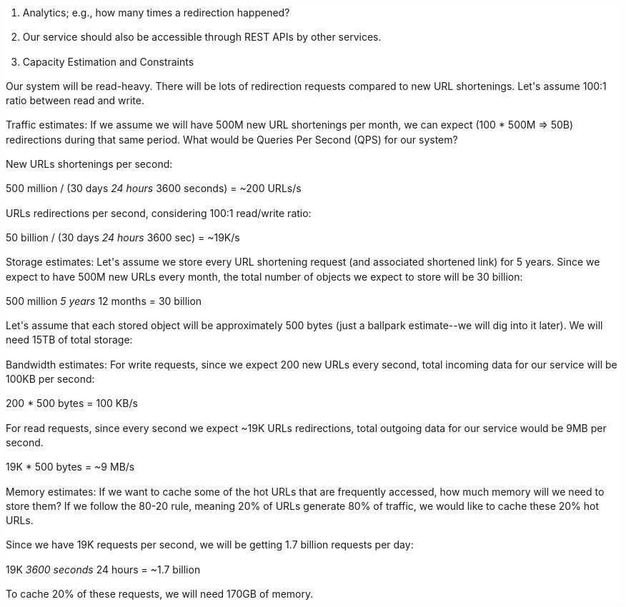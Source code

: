 
1. Analytics; e.g., how many times a redirection happened?
2. Our service should also be accessible through REST APIs by other services.


3. Capacity Estimation and Constraints




Our system will be read-heavy. There will be lots of redirection requests compared to new URL shortenings. Let's assume 100:1 ratio between read and write.


Traffic estimates: If we assume we will have 500M new URL shortenings per month, we can expect (100 * 500M => 50B) redirections during that same period. What would be Queries Per Second (QPS) for our system?


New URLs shortenings per second:


500 million / (30 days  *24 hours*  3600 seconds) = ~200 URLs/s


URLs redirections per second, considering 100:1 read/write ratio:


50 billion / (30 days  *24 hours*  3600 sec) = ~19K/s


Storage estimates: Let's assume we store every URL shortening request (and associated shortened link) for 5 years. Since we expect to have 500M new URLs every month, the total number of objects we expect to store will be 30 billion:


500 million  *5 years*  12 months = 30 billion


Let's assume that each stored object will be approximately 500 bytes (just a ballpark estimate--we will dig into it later). We will need 15TB of total storage:


Bandwidth estimates: For write requests, since we expect 200 new URLs every second, total incoming data for our service will be 100KB per second:


200 * 500 bytes = 100 KB/s


For read requests, since every second we expect ~19K URLs redirections, total outgoing data for our service would be 9MB per second.


19K * 500 bytes = ~9 MB/s


Memory estimates: If we want to cache some of the hot URLs that are frequently accessed, how much memory will we need to store them? If we follow the 80-20 rule, meaning 20% of URLs generate 80% of traffic, we would like to cache these 20% hot URLs.


Since we have 19K requests per second, we will be getting 1.7 billion requests per day:


19K  *3600 seconds*  24 hours = ~1.7 billion


To cache 20% of these requests, we will need 170GB of memory.
